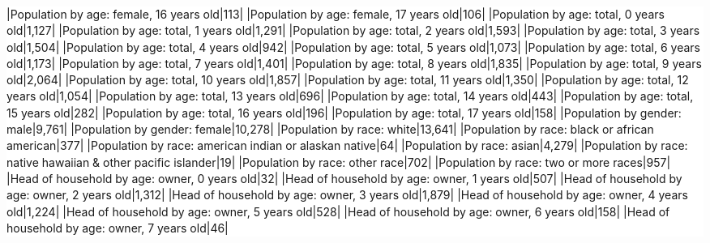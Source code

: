 |Population by age: female, 16 years old|113|
|Population by age: female, 17 years old|106|
|Population by age: total, 0 years old|1,127|
|Population by age: total, 1 years old|1,291|
|Population by age: total, 2 years old|1,593|
|Population by age: total, 3 years old|1,504|
|Population by age: total, 4 years old|942|
|Population by age: total, 5 years old|1,073|
|Population by age: total, 6 years old|1,173|
|Population by age: total, 7 years old|1,401|
|Population by age: total, 8 years old|1,835|
|Population by age: total, 9 years old|2,064|
|Population by age: total, 10 years old|1,857|
|Population by age: total, 11 years old|1,350|
|Population by age: total, 12 years old|1,054|
|Population by age: total, 13 years old|696|
|Population by age: total, 14 years old|443|
|Population by age: total, 15 years old|282|
|Population by age: total, 16 years old|196|
|Population by age: total, 17 years old|158|
|Population by gender: male|9,761|
|Population by gender: female|10,278|
|Population by race: white|13,641|
|Population by race: black or african american|377|
|Population by race: american indian or alaskan native|64|
|Population by race: asian|4,279|
|Population by race: native hawaiian & other pacific islander|19|
|Population by race: other race|702|
|Population by race: two or more races|957|
|Head of household by age: owner, 0 years old|32|
|Head of household by age: owner, 1 years old|507|
|Head of household by age: owner, 2 years old|1,312|
|Head of household by age: owner, 3 years old|1,879|
|Head of household by age: owner, 4 years old|1,224|
|Head of household by age: owner, 5 years old|528|
|Head of household by age: owner, 6 years old|158|
|Head of household by age: owner, 7 years old|46|